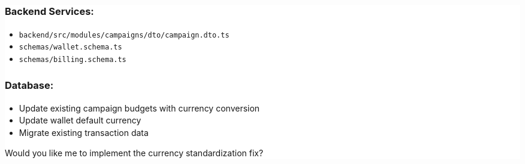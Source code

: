 ### Backend Services:
- `backend/src/modules/campaigns/dto/campaign.dto.ts`
- `schemas/wallet.schema.ts`
- `schemas/billing.schema.ts`

### Database:
- Update existing campaign budgets with currency conversion
- Update wallet default currency
- Migrate existing transaction data

Would you like me to implement the currency standardization fix?

